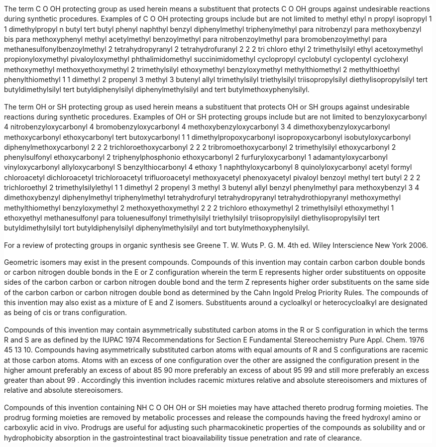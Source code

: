 The term C O OH protecting group as used herein means a substituent that protects C O OH groups against undesirable reactions during synthetic procedures. Examples of C O OH protecting groups include but are not limited to methyl ethyl n propyl isopropyl 1 1 dimethylpropyl n butyl tert butyl phenyl naphthyl benzyl diphenylmethyl triphenylmethyl para nitrobenzyl para methoxybenzyl bis para methoxyphenyl methyl acetylmethyl benzoylmethyl para nitrobenzoylmethyl para bromobenzoylmethyl para methanesulfonylbenzoylmethyl 2 tetrahydropyranyl 2 tetrahydrofuranyl 2 2 2 tri chloro ethyl 2 trimethylsilyl ethyl acetoxymethyl propionyloxymethyl pivaloyloxymethyl phthalimidomethyl succinimidomethyl cyclopropyl cyclobutyl cyclopentyl cyclohexyl methoxymethyl methoxyethoxymethyl 2 trimethylsilyl ethoxymethyl benzyloxymethyl methylthiomethyl 2 methylthioethyl phenylthiomethyl 1 1 dimethyl 2 propenyl 3 methyl 3 butenyl allyl trimethylsilyl triethylsilyl triisopropylsilyl diethylisopropylsilyl tert butyldimethylsilyl tert butyldiphenylsilyl diphenylmethylsilyl and tert butylmethoxyphenylsilyl.

The term OH or SH protecting group as used herein means a substituent that protects OH or SH groups against undesirable reactions during synthetic procedures. Examples of OH or SH protecting groups include but are not limited to benzyloxycarbonyl 4 nitrobenzyloxycarbonyl 4 bromobenzyloxycarbonyl 4 methoxybenzyloxycarbonyl 3 4 dimethoxybenzyloxycarbonyl methoxycarbonyl ethoxycarbonyl tert butoxycarbonyl 1 1 dimethylpropoxycarbonyl isopropoxycarbonyl isobutyloxycarbonyl diphenylmethoxycarbonyl 2 2 2 trichloroethoxycarbonyl 2 2 2 tribromoethoxycarbonyl 2 trimethylsilyl ethoxycarbonyl 2 phenylsulfonyl ethoxycarbonyl 2 triphenylphosphonio ethoxycarbonyl 2 furfuryloxycarbonyl 1 adamantyloxycarbonyl vinyloxycarbonyl allyloxycarbonyl S benzylthiocarbonyl 4 ethoxy 1 naphthyloxycarbonyl 8 quinolyloxycarbonyl acetyl formyl chloroacetyl dichloroacetyl trichloroacetyl trifluoroacetyl methoxyacetyl phenoxyacetyl pivaloyl benzoyl methyl tert butyl 2 2 2 trichloroethyl 2 trimethylsilylethyl 1 1 dimethyl 2 propenyl 3 methyl 3 butenyl allyl benzyl phenylmethyl para methoxybenzyl 3 4 dimethoxybenzyl diphenylmethyl triphenylmethyl tetrahydrofuryl tetrahydropyranyl tetrahydrothiopyranyl methoxymethyl methylthiomethyl benzyloxymethyl 2 methoxyethoxymethyl 2 2 2 trichloro ethoxymethyl 2 trimethylsilyl ethoxymethyl 1 ethoxyethyl methanesulfonyl para toluenesulfonyl trimethylsilyl triethylsilyl triisopropylsilyl diethylisopropylsilyl tert butyldimethylsilyl tort butyldiphenylsilyl diphenylmethylsilyl and tort butylmethoxyphenylsilyl.

For a review of protecting groups in organic synthesis see Greene T. W. Wuts P. G. M. 4th ed. Wiley Interscience New York 2006.

Geometric isomers may exist in the present compounds. Compounds of this invention may contain carbon carbon double bonds or carbon nitrogen double bonds in the E or Z configuration wherein the term E represents higher order substituents on opposite sides of the carbon carbon or carbon nitrogen double bond and the term Z represents higher order substituents on the same side of the carbon carbon or carbon nitrogen double bond as determined by the Cahn Ingold Prelog Priority Rules. The compounds of this invention may also exist as a mixture of E and Z isomers. Substituents around a cycloalkyl or heterocycloalkyl are designated as being of cis or trans configuration.

Compounds of this invention may contain asymmetrically substituted carbon atoms in the R or S configuration in which the terms R and S are as defined by the IUPAC 1974 Recommendations for Section E Fundamental Stereochemistry Pure Appl. Chem. 1976 45 13 10. Compounds having asymmetrically substituted carbon atoms with equal amounts of R and S configurations are racemic at those carbon atoms. Atoms with an excess of one configuration over the other are assigned the configuration present in the higher amount preferably an excess of about 85 90 more preferably an excess of about 95 99 and still more preferably an excess greater than about 99 . Accordingly this invention includes racemic mixtures relative and absolute stereoisomers and mixtures of relative and absolute stereoisomers.

Compounds of this invention containing NH C O OH OH or SH moieties may have attached thereto prodrug forming moieties. The prodrug forming moieties are removed by metabolic processes and release the compounds having the freed hydroxyl amino or carboxylic acid in vivo. Prodrugs are useful for adjusting such pharmacokinetic properties of the compounds as solubility and or hydrophobicity absorption in the gastrointestinal tract bioavailability tissue penetration and rate of clearance.
